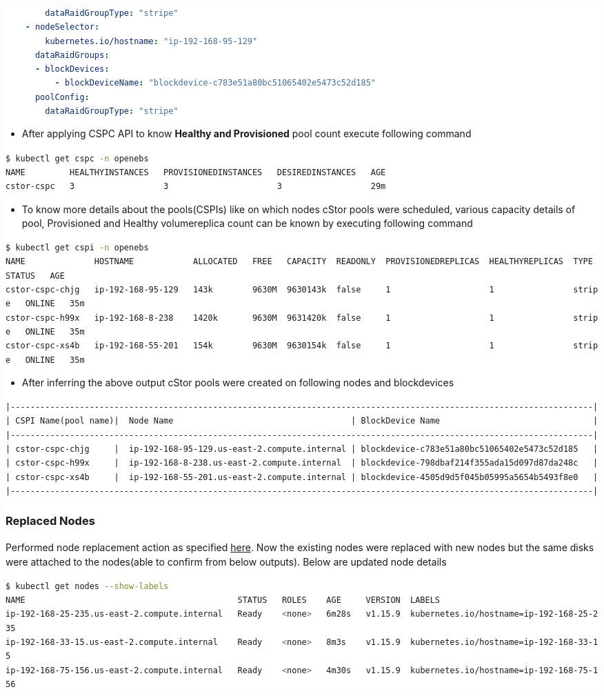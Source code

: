 ```yaml
        dataRaidGroupType: "stripe"
    - nodeSelector:
        kubernetes.io/hostname: "ip-192-168-95-129"
      dataRaidGroups:
      - blockDevices:
          - blockDeviceName: "blockdevice-c783e51a80bc51065402e5473c52d185"
      poolConfig:
        dataRaidGroupType: "stripe"
```
- After applying CSPC API to know **Healthy and Provisioned** pool count execute following command
```sh
$ kubectl get cspc -n openebs
NAME         HEALTHYINSTANCES   PROVISIONEDINSTANCES   DESIREDINSTANCES   AGE
cstor-cspc   3                  3                      3                  29m
```
- To know more details about the pools(CSPIs) like on which nodes cStor pools were scheduled, various capacity details of pool, Provisioned and Healthy volumereplica count can be known by executing following command
```sh
$ kubectl get cspi -n openebs
NAME              HOSTNAME            ALLOCATED   FREE   CAPACITY  READONLY  PROVISIONEDREPLICAS  HEALTHYREPLICAS  TYPE     STATUS   AGE
cstor-cspc-chjg   ip-192-168-95-129   143k        9630M  9630143k  false     1                    1                stripe   ONLINE   35m
cstor-cspc-h99x   ip-192-168-8-238    1420k       9630M  9631420k  false     1                    1                stripe   ONLINE   35m
cstor-cspc-xs4b   ip-192-168-55-201   154k        9630M  9630154k  false     1                    1                stripe   ONLINE   35m
```
- After inferring the above output cStor pools were created on following nodes and blockdevices
```
|----------------------------------------------------------------------------------------------------------------------|
| CSPI Name(pool name)|  Node Name                                    | BlockDevice Name                               |
|----------------------------------------------------------------------------------------------------------------------|
| cstor-cspc-chjg     |  ip-192-168-95-129.us-east-2.compute.internal | blockdevice-c783e51a80bc51065402e5473c52d185   |
| cstor-cspc-h99x     |  ip-192-168-8-238.us-east-2.compute.internal  | blockdevice-798dbaf214f355ada15d097d87da248c   |
| cstor-cspc-xs4b     |  ip-192-168-55-201.us-east-2.compute.internal | blockdevice-4505d9d5f045b05995a5654b5493f8e0   |
|----------------------------------------------------------------------------------------------------------------------|
```
### Replaced Nodes
  Performed node replacement action as specified [here](#reproduce-the-node-replacement-situation). Now the existing nodes were replaced with new nodes but the same disks were attached to the nodes(able to confirm from below outputs). Below are updated node details
```sh
$ kubectl get nodes --show-labels
NAME                                           STATUS   ROLES    AGE     VERSION  LABELS
ip-192-168-25-235.us-east-2.compute.internal   Ready    <none>   6m28s   v1.15.9  kubernetes.io/hostname=ip-192-168-25-235
ip-192-168-33-15.us-east-2.compute.internal    Ready    <none>   8m3s    v1.15.9  kubernetes.io/hostname=ip-192-168-33-15
ip-192-168-75-156.us-east-2.compute.internal   Ready    <none>   4m30s   v1.15.9  kubernetes.io/hostname=ip-192-168-75-156
```
